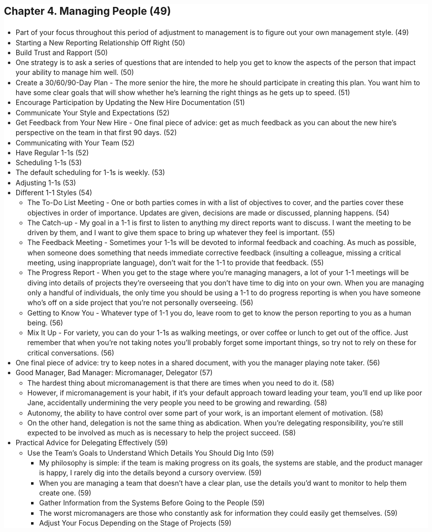 ## Chapter 4. Managing People (49)
- Part of your focus throughout this period of adjustment to management is to figure out your own management style. (49)
- Starting a New Reporting Relationship Off Right (50)
- Build Trust and Rapport (50)
- One strategy is to ask a series of questions that are intended to help you get to know the aspects of the person that impact your ability to manage him well. (50)
- Create a 30/60/90-Day Plan - The more senior the hire, the more he should participate in creating this plan. You want him to have some clear goals that will show whether he’s learning the right things as he gets up to speed. (51)
- Encourage Participation by Updating the New Hire Documentation (51)
- Communicate Your Style and Expectations (52)
- Get Feedback from Your New Hire - One final piece of advice: get as much feedback as you can about the new hire’s perspective on the team in that first 90 days. (52)
- Communicating with Your Team (52)
- Have Regular 1-1s (52)
- Scheduling 1-1s (53)
- The default scheduling for 1-1s is weekly. (53)
- Adjusting 1-1s (53)
- Different 1-1 Styles (54)
  - The To-Do List Meeting - One or both parties comes in with a list of objectives to cover, and the parties cover these objectives in order of importance. Updates are given, decisions are made or discussed, planning happens. (54)
  - The Catch-up - My goal in a 1-1 is first to listen to anything my direct reports want to discuss. I want the meeting to be driven by them, and I want to give them space to bring up whatever they feel is important. (55)
  - The Feedback Meeting - Sometimes your 1-1s will be devoted to informal feedback and coaching. As much as possible, when someone does something that needs immediate corrective feedback (insulting a colleague, missing a critical meeting, using inappropriate language), don’t wait for the 1-1 to provide that feedback. (55)
  - The Progress Report - When you get to the stage where you’re managing managers, a lot of your 1-1 meetings will be diving into details of projects they’re overseeing that you don’t have time to dig into on your own. When you are managing only a handful of individuals, the only time you should be using a 1-1 to do progress reporting is when you have someone who’s off on a side project that you’re not personally overseeing. (56)
  - Getting to Know You - Whatever type of 1-1 you do, leave room to get to know the person reporting to you as a human being. (56)
  - Mix It Up - For variety, you can do your 1-1s as walking meetings, or over coffee or lunch to get out of the office. Just remember that when you’re not taking notes you’ll probably forget some important things, so try not to rely on these for critical conversations. (56)
- One final piece of advice: try to keep notes in a shared document, with you the manager playing note taker. (56)
- Good Manager, Bad Manager: Micromanager, Delegator (57)
  - The hardest thing about micromanagement is that there are times when you need to do it. (58)
  - However, if micromanagement is your habit, if it’s your default approach toward leading your team, you’ll end up like poor Jane, accidentally undermining the very people you need to be growing and rewarding. (58)
  - Autonomy, the ability to have control over some part of your work, is an important element of motivation. (58)
  - On the other hand, delegation is not the same thing as abdication. When you’re delegating responsibility, you’re still expected to be involved as much as is necessary to help the project succeed. (58)
- Practical Advice for Delegating Effectively (59)
  - Use the Team’s Goals to Understand Which Details You Should Dig Into (59)
    - My philosophy is simple: if the team is making progress on its goals, the systems are stable, and the product manager is happy, I rarely dig into the details beyond a cursory overview. (59)
    - When you are managing a team that doesn’t have a clear plan, use the details you’d want to monitor to help them create one. (59)
    - Gather Information from the Systems Before Going to the People (59)
    - The worst micromanagers are those who constantly ask for information they could easily get themselves. (59)
    - Adjust Your Focus Depending on the Stage of Projects (59)